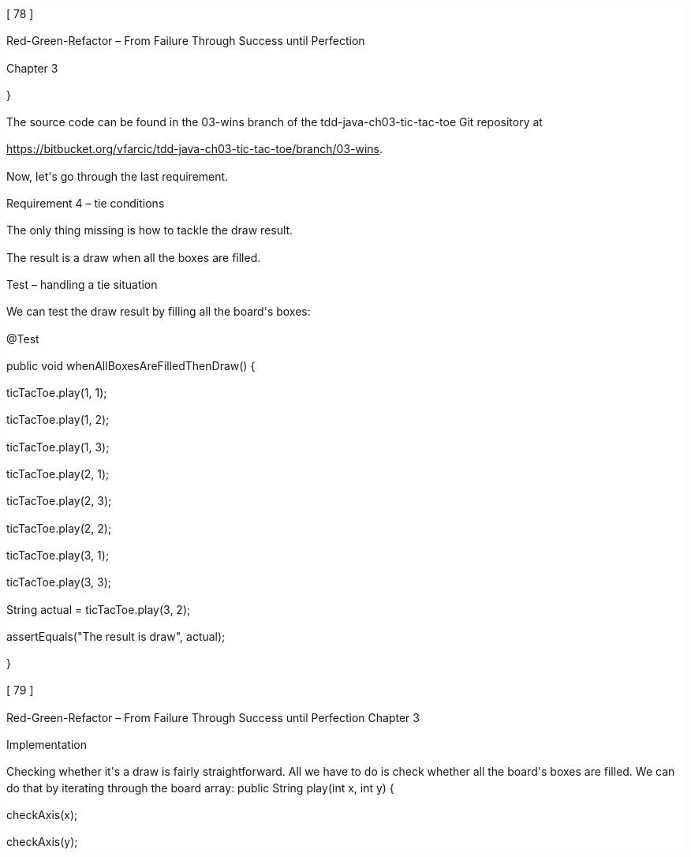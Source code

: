 [ 78 ]

Red-Green-Refactor – From Failure Through Success until Perfection

Chapter 3

}

The source code can be found in the 03-wins branch of the tdd-java-ch03-tic-tac-toe Git repository at

https://bitbucket.org/vfarcic/tdd-java-ch03-tic-tac-toe/branch/03-wins.

Now, let's go through the last requirement.

Requirement 4 – tie conditions

The only thing missing is how to tackle the draw result.

The result is a draw when all the boxes are filled.

Test – handling a tie situation

We can test the draw result by filling all the board's boxes:

@Test

public void whenAllBoxesAreFilledThenDraw() {

ticTacToe.play(1, 1);

ticTacToe.play(1, 2);

ticTacToe.play(1, 3);

ticTacToe.play(2, 1);

ticTacToe.play(2, 3);

ticTacToe.play(2, 2);

ticTacToe.play(3, 1);

ticTacToe.play(3, 3);

String actual = ticTacToe.play(3, 2);

assertEquals("The result is draw", actual);

}

[ 79 ]

Red-Green-Refactor – From Failure Through Success until Perfection Chapter 3

Implementation

Checking whether it's a draw is fairly straightforward. All we have to do is check whether all the board's boxes are filled. We can do that by iterating through the board array: public String play(int x, int y) {

checkAxis(x);

checkAxis(y);

